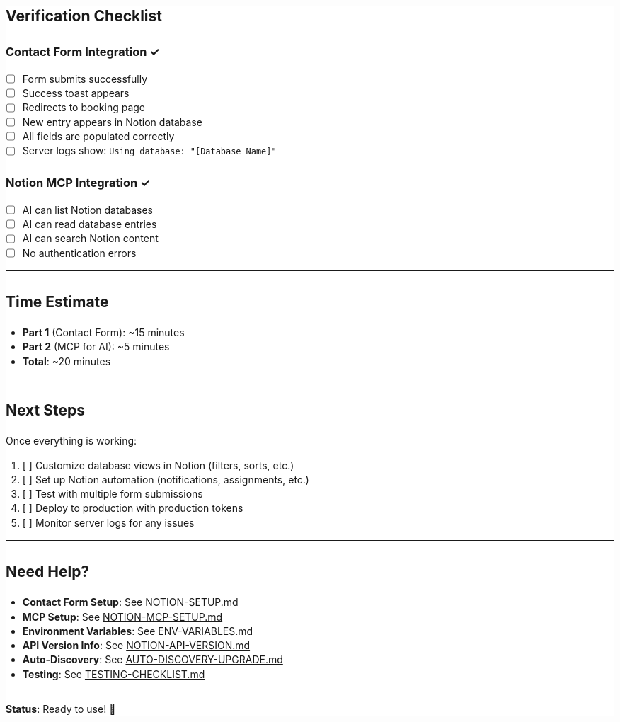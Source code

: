 ## Verification Checklist

### Contact Form Integration ✓
- [ ] Form submits successfully
- [ ] Success toast appears
- [ ] Redirects to booking page
- [ ] New entry appears in Notion database
- [ ] All fields are populated correctly
- [ ] Server logs show: `Using database: "[Database Name]"`

### Notion MCP Integration ✓
- [ ] AI can list Notion databases
- [ ] AI can read database entries
- [ ] AI can search Notion content
- [ ] No authentication errors

---

## Time Estimate

- **Part 1** (Contact Form): ~15 minutes
- **Part 2** (MCP for AI): ~5 minutes
- **Total**: ~20 minutes

---

## Next Steps

Once everything is working:

1. [ ] Customize database views in Notion (filters, sorts, etc.)
2. [ ] Set up Notion automation (notifications, assignments, etc.)
3. [ ] Test with multiple form submissions
4. [ ] Deploy to production with production tokens
5. [ ] Monitor server logs for any issues

---

## Need Help?

- **Contact Form Setup**: See [NOTION-SETUP.md](../NOTION-SETUP.md)
- **MCP Setup**: See [NOTION-MCP-SETUP.md](./NOTION-MCP-SETUP.md)
- **Environment Variables**: See [ENV-VARIABLES.md](./ENV-VARIABLES.md)
- **API Version Info**: See [NOTION-API-VERSION.md](./NOTION-API-VERSION.md)
- **Auto-Discovery**: See [AUTO-DISCOVERY-UPGRADE.md](./AUTO-DISCOVERY-UPGRADE.md)
- **Testing**: See [TESTING-CHECKLIST.md](./TESTING-CHECKLIST.md)

---

**Status**: Ready to use! 🚀



